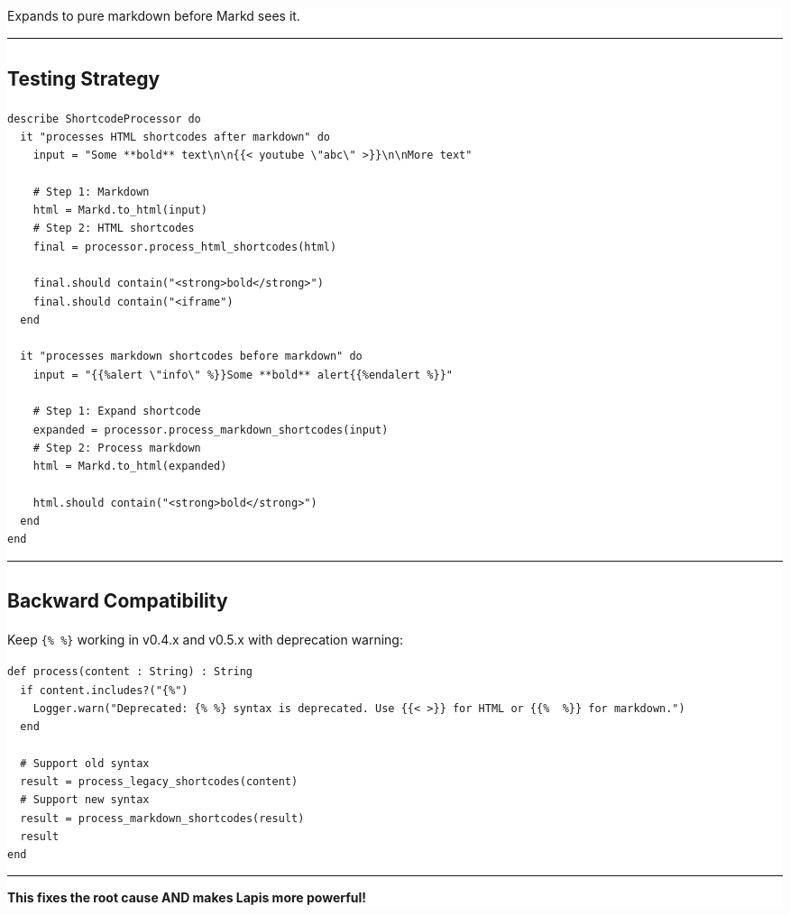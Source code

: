 Expands to pure markdown before Markd sees it.

---

## Testing Strategy

```crystal
describe ShortcodeProcessor do
  it "processes HTML shortcodes after markdown" do
    input = "Some **bold** text\n\n{{< youtube \"abc\" >}}\n\nMore text"
    
    # Step 1: Markdown
    html = Markd.to_html(input)
    # Step 2: HTML shortcodes
    final = processor.process_html_shortcodes(html)
    
    final.should contain("<strong>bold</strong>")
    final.should contain("<iframe")
  end
  
  it "processes markdown shortcodes before markdown" do
    input = "{{%alert \"info\" %}}Some **bold** alert{{%endalert %}}"
    
    # Step 1: Expand shortcode
    expanded = processor.process_markdown_shortcodes(input)
    # Step 2: Process markdown
    html = Markd.to_html(expanded)
    
    html.should contain("<strong>bold</strong>")
  end
end
```

---

## Backward Compatibility

Keep `{% %}` working in v0.4.x and v0.5.x with deprecation warning:

```crystal
def process(content : String) : String
  if content.includes?("{%")
    Logger.warn("Deprecated: {% %} syntax is deprecated. Use {{< >}} for HTML or {{%  %}} for markdown.")
  end
  
  # Support old syntax
  result = process_legacy_shortcodes(content)
  # Support new syntax
  result = process_markdown_shortcodes(result)
  result
end
```

---

**This fixes the root cause AND makes Lapis more powerful!**

